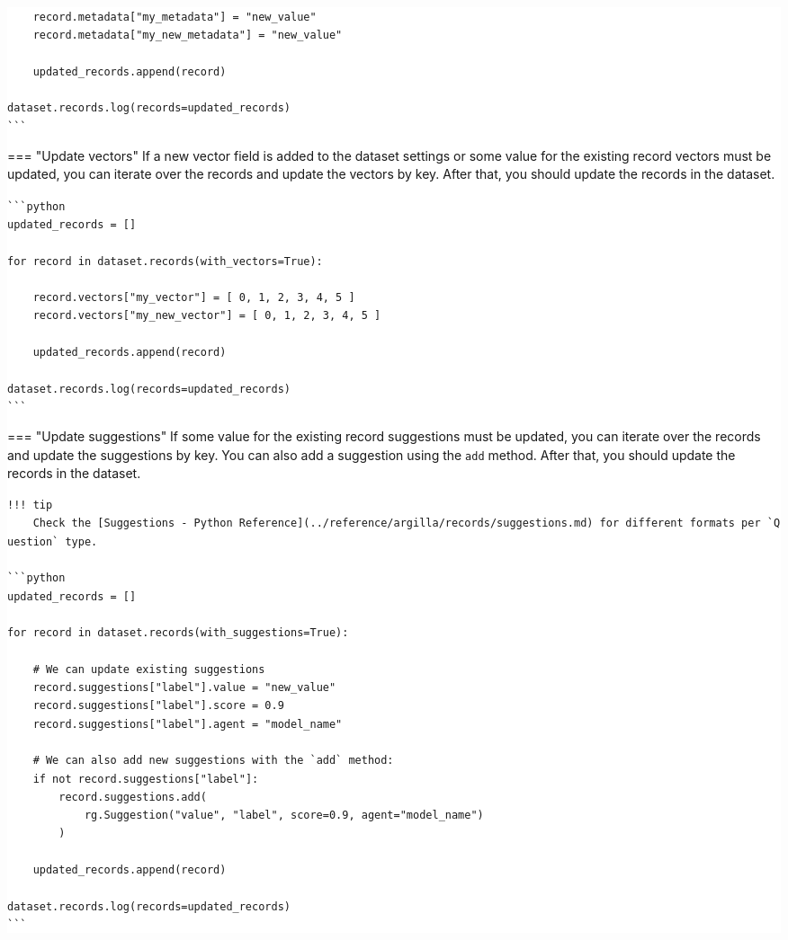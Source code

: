         record.metadata["my_metadata"] = "new_value"
        record.metadata["my_new_metadata"] = "new_value"

        updated_records.append(record)

    dataset.records.log(records=updated_records)
    ```

=== "Update vectors"
    If a new vector field is added to the dataset settings or some value for the existing record vectors must be updated, you can iterate over the records and update the vectors by key. After that, you should update the records in the dataset.

    ```python
    updated_records = []

    for record in dataset.records(with_vectors=True):

        record.vectors["my_vector"] = [ 0, 1, 2, 3, 4, 5 ]
        record.vectors["my_new_vector"] = [ 0, 1, 2, 3, 4, 5 ]

        updated_records.append(record)

    dataset.records.log(records=updated_records)
    ```

=== "Update suggestions"
    If some value for the existing record suggestions must be updated, you can iterate over the records and update the suggestions by key. You can also add a suggestion using the `add` method. After that, you should update the records in the dataset.

    !!! tip
        Check the [Suggestions - Python Reference](../reference/argilla/records/suggestions.md) for different formats per `Question` type.

    ```python
    updated_records = []

    for record in dataset.records(with_suggestions=True):

        # We can update existing suggestions
        record.suggestions["label"].value = "new_value"
        record.suggestions["label"].score = 0.9
        record.suggestions["label"].agent = "model_name"

        # We can also add new suggestions with the `add` method:
        if not record.suggestions["label"]:
            record.suggestions.add(
                rg.Suggestion("value", "label", score=0.9, agent="model_name")
            )

        updated_records.append(record)

    dataset.records.log(records=updated_records)
    ```
